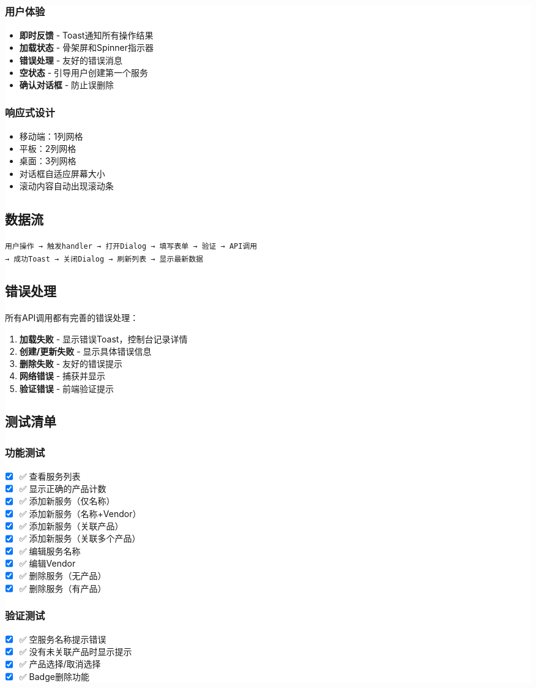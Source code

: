 ### 用户体验
- **即时反馈** - Toast通知所有操作结果
- **加载状态** - 骨架屏和Spinner指示器
- **错误处理** - 友好的错误消息
- **空状态** - 引导用户创建第一个服务
- **确认对话框** - 防止误删除

### 响应式设计
- 移动端：1列网格
- 平板：2列网格
- 桌面：3列网格
- 对话框自适应屏幕大小
- 滚动内容自动出现滚动条

## 数据流

```
用户操作 → 触发handler → 打开Dialog → 填写表单 → 验证 → API调用 
→ 成功Toast → 关闭Dialog → 刷新列表 → 显示最新数据
```

## 错误处理

所有API调用都有完善的错误处理：

1. **加载失败** - 显示错误Toast，控制台记录详情
2. **创建/更新失败** - 显示具体错误信息
3. **删除失败** - 友好的错误提示
4. **网络错误** - 捕获并显示
5. **验证错误** - 前端验证提示

## 测试清单

### 功能测试

- [x] ✅ 查看服务列表
- [x] ✅ 显示正确的产品计数
- [x] ✅ 添加新服务（仅名称）
- [x] ✅ 添加新服务（名称+Vendor）
- [x] ✅ 添加新服务（关联产品）
- [x] ✅ 添加新服务（关联多个产品）
- [x] ✅ 编辑服务名称
- [x] ✅ 编辑Vendor
- [x] ✅ 删除服务（无产品）
- [x] ✅ 删除服务（有产品）

### 验证测试

- [x] ✅ 空服务名称提示错误
- [x] ✅ 没有未关联产品时显示提示
- [x] ✅ 产品选择/取消选择
- [x] ✅ Badge删除功能
